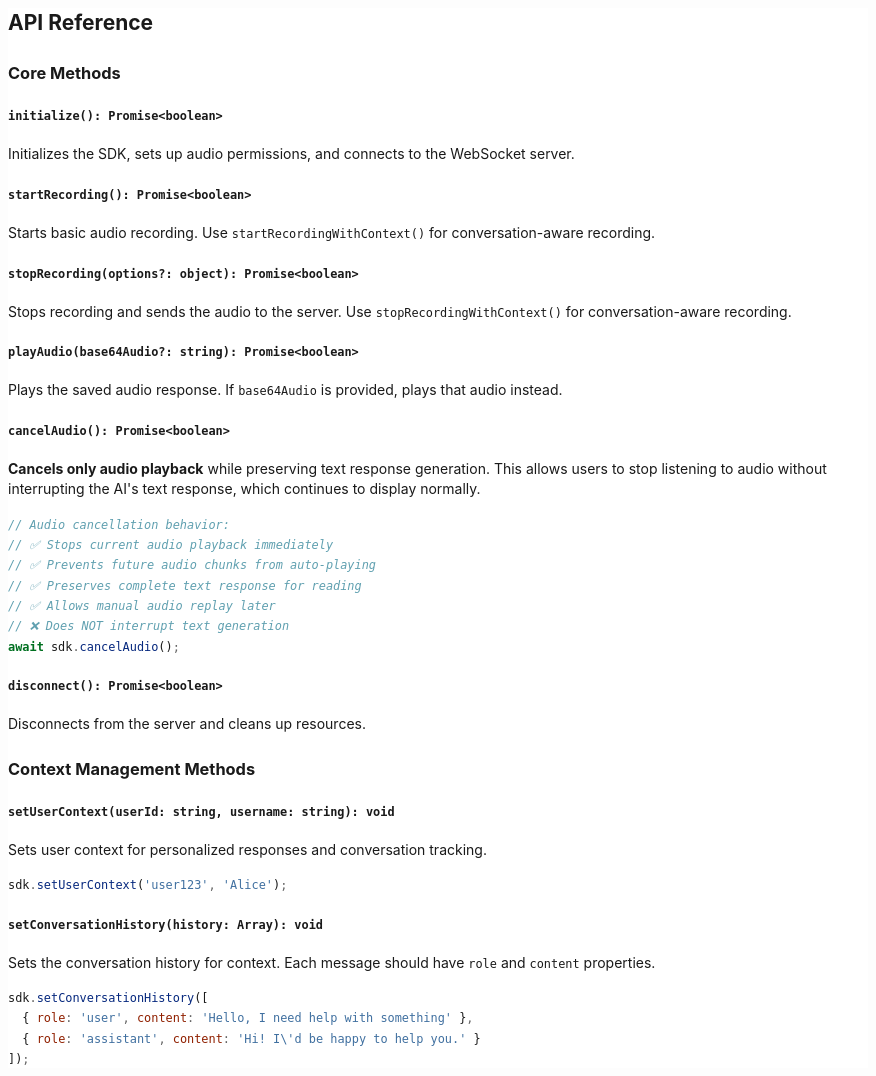## API Reference

### Core Methods

#### `initialize(): Promise<boolean>`
Initializes the SDK, sets up audio permissions, and connects to the WebSocket server.

#### `startRecording(): Promise<boolean>`
Starts basic audio recording. Use `startRecordingWithContext()` for conversation-aware recording.

#### `stopRecording(options?: object): Promise<boolean>`
Stops recording and sends the audio to the server. Use `stopRecordingWithContext()` for conversation-aware recording.

#### `playAudio(base64Audio?: string): Promise<boolean>`
Plays the saved audio response. If `base64Audio` is provided, plays that audio instead.

#### `cancelAudio(): Promise<boolean>`
**Cancels only audio playback** while preserving text response generation. This allows users to stop listening to audio without interrupting the AI's text response, which continues to display normally.

```javascript
// Audio cancellation behavior:
// ✅ Stops current audio playback immediately
// ✅ Prevents future audio chunks from auto-playing
// ✅ Preserves complete text response for reading
// ✅ Allows manual audio replay later
// ❌ Does NOT interrupt text generation
await sdk.cancelAudio();
```

#### `disconnect(): Promise<boolean>`
Disconnects from the server and cleans up resources.

### Context Management Methods

#### `setUserContext(userId: string, username: string): void`
Sets user context for personalized responses and conversation tracking.

```javascript
sdk.setUserContext('user123', 'Alice');
```

#### `setConversationHistory(history: Array): void`
Sets the conversation history for context. Each message should have `role` and `content` properties.

```javascript
sdk.setConversationHistory([
  { role: 'user', content: 'Hello, I need help with something' },
  { role: 'assistant', content: 'Hi! I\'d be happy to help you.' }
]);
```
